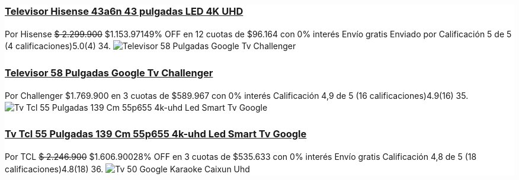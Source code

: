 ### [Televisor Hisense 43a6n 43 pulgadas LED 4K UHD](https://www.mercadolibre.com.co/televisor-hisense-43a6n-43-pulgadas-led-4k-uhd/p/MCO38219553#polycard_client=search-nordic&searchVariation=MCO38219553&position=32&search_layout=stack&type=product&tracking_id=c5ee3159-5910-4a6b-8dfb-03b2a41cfe8f&wid=MCO2858656154&sid=search)
Por Hisense 
~~$ 2.299.900~~
$1.153.97149% OFF
en 12 cuotas de $96.164 con 0% interés
Envío gratis
Enviado por 
Calificación 5 de 5 (4 calificaciones)5.0(4)
  34. ![Televisor 58 Pulgadas Google Tv Challenger](https://listado.mercadolibre.com.co/televisores#c_id=/home/categories/element&c_category_id=MCO1002&c_uid=c2c2d37a-f275-485f-8ea3-996b6c224eaa)
### [Televisor 58 Pulgadas Google Tv Challenger](https://www.mercadolibre.com.co/televisor-58-pulgadas-google-tv-challenger/p/MCO37918896#polycard_client=search-nordic&searchVariation=MCO37918896&position=33&search_layout=stack&type=product&tracking_id=c5ee3159-5910-4a6b-8dfb-03b2a41cfe8f&wid=MCO2495598068&sid=search)
Por Challenger 
$1.769.900
en 3 cuotas de $589.967 con 0% interés
Calificación 4,9 de 5 (16 calificaciones)4.9(16)
  35. ![Tv Tcl 55 Pulgadas 139 Cm 55p655 4k-uhd Led Smart Tv Google](https://listado.mercadolibre.com.co/televisores#c_id=/home/categories/element&c_category_id=MCO1002&c_uid=c2c2d37a-f275-485f-8ea3-996b6c224eaa)
### [Tv Tcl 55 Pulgadas 139 Cm 55p655 4k-uhd Led Smart Tv Google](https://www.mercadolibre.com.co/tv-tcl-55-pulgadas-139-cm-55p655-4k-uhd-led-smart-tv-google/p/MCO44012799#polycard_client=search-nordic&searchVariation=MCO44012799&position=34&search_layout=stack&type=product&tracking_id=c5ee3159-5910-4a6b-8dfb-03b2a41cfe8f&wid=MCO2755644904&sid=search)
Por TCL 
~~$ 2.246.900~~
$1.606.90028% OFF
en 3 cuotas de $535.633 con 0% interés
Envío gratis
Calificación 4,8 de 5 (18 calificaciones)4.8(18)
  36. ![Tv 50 Google Karaoke Caixun Uhd](https://listado.mercadolibre.com.co/televisores#c_id=/home/categories/element&c_category_id=MCO1002&c_uid=c2c2d37a-f275-485f-8ea3-996b6c224eaa)
